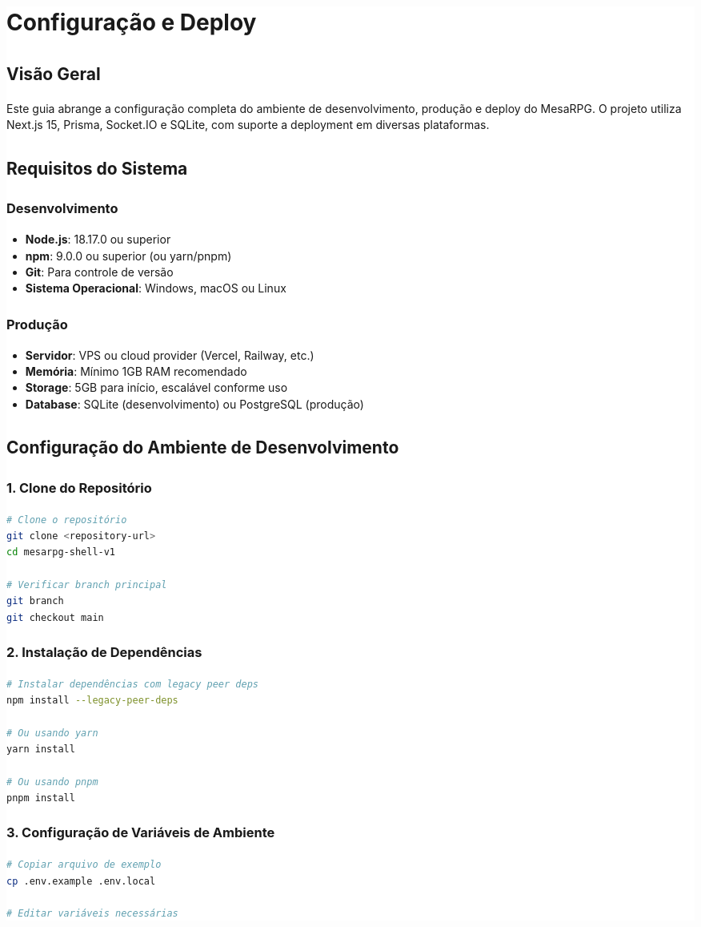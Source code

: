 # Configuração e Deploy

## Visão Geral

Este guia abrange a configuração completa do ambiente de desenvolvimento, produção e deploy do MesaRPG. O projeto utiliza Next.js 15, Prisma, Socket.IO e SQLite, com suporte a deployment em diversas plataformas.

## Requisitos do Sistema

### Desenvolvimento
- **Node.js**: 18.17.0 ou superior
- **npm**: 9.0.0 ou superior (ou yarn/pnpm)
- **Git**: Para controle de versão
- **Sistema Operacional**: Windows, macOS ou Linux

### Produção
- **Servidor**: VPS ou cloud provider (Vercel, Railway, etc.)
- **Memória**: Mínimo 1GB RAM recomendado
- **Storage**: 5GB para início, escalável conforme uso
- **Database**: SQLite (desenvolvimento) ou PostgreSQL (produção)

## Configuração do Ambiente de Desenvolvimento

### 1. Clone do Repositório
```bash
# Clone o repositório
git clone <repository-url>
cd mesarpg-shell-v1

# Verificar branch principal
git branch
git checkout main
```

### 2. Instalação de Dependências
```bash
# Instalar dependências com legacy peer deps
npm install --legacy-peer-deps

# Ou usando yarn
yarn install

# Ou usando pnpm
pnpm install
```

### 3. Configuração de Variáveis de Ambiente
```bash
# Copiar arquivo de exemplo
cp .env.example .env.local

# Editar variáveis necessárias
```
